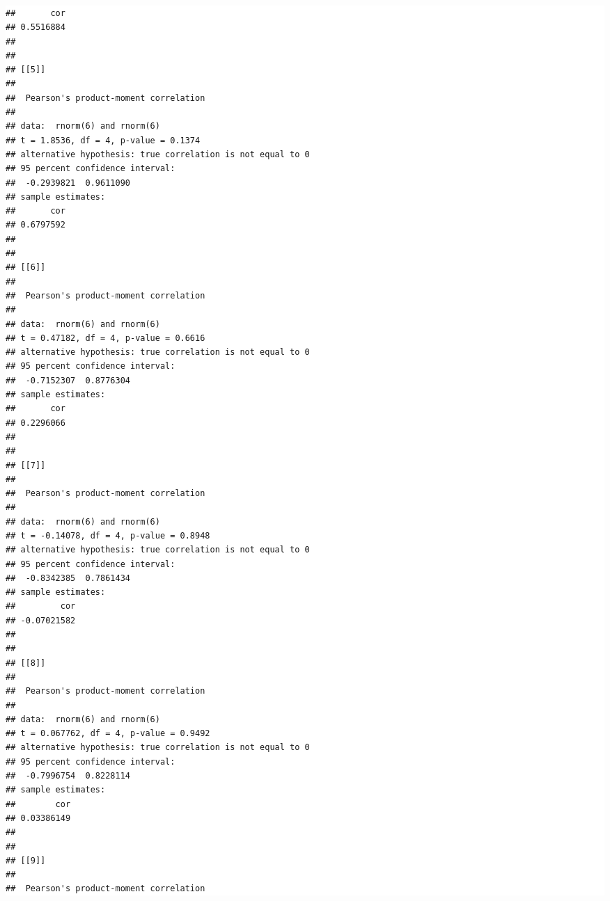 ```
##       cor 
## 0.5516884 
## 
## 
## [[5]]
## 
## 	Pearson's product-moment correlation
## 
## data:  rnorm(6) and rnorm(6)
## t = 1.8536, df = 4, p-value = 0.1374
## alternative hypothesis: true correlation is not equal to 0
## 95 percent confidence interval:
##  -0.2939821  0.9611090
## sample estimates:
##       cor 
## 0.6797592 
## 
## 
## [[6]]
## 
## 	Pearson's product-moment correlation
## 
## data:  rnorm(6) and rnorm(6)
## t = 0.47182, df = 4, p-value = 0.6616
## alternative hypothesis: true correlation is not equal to 0
## 95 percent confidence interval:
##  -0.7152307  0.8776304
## sample estimates:
##       cor 
## 0.2296066 
## 
## 
## [[7]]
## 
## 	Pearson's product-moment correlation
## 
## data:  rnorm(6) and rnorm(6)
## t = -0.14078, df = 4, p-value = 0.8948
## alternative hypothesis: true correlation is not equal to 0
## 95 percent confidence interval:
##  -0.8342385  0.7861434
## sample estimates:
##         cor 
## -0.07021582 
## 
## 
## [[8]]
## 
## 	Pearson's product-moment correlation
## 
## data:  rnorm(6) and rnorm(6)
## t = 0.067762, df = 4, p-value = 0.9492
## alternative hypothesis: true correlation is not equal to 0
## 95 percent confidence interval:
##  -0.7996754  0.8228114
## sample estimates:
##        cor 
## 0.03386149 
## 
## 
## [[9]]
## 
## 	Pearson's product-moment correlation
```